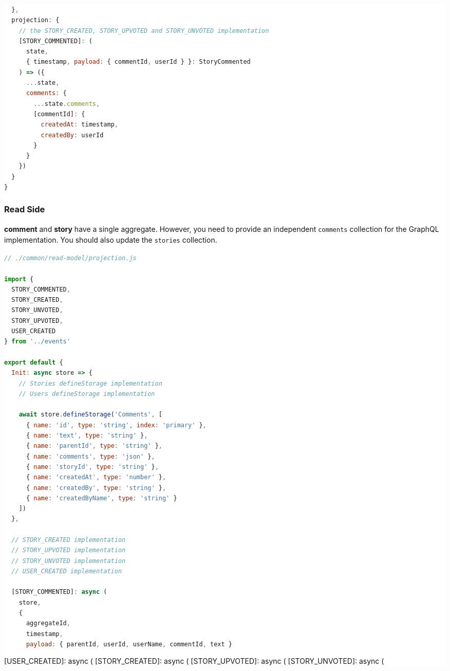 ```js
  },
  projection: {
    // the STORY_CREATED, STORY_UPVOTED and STORY_UNVOTED implementation
    [STORY_COMMENTED]: (
      state,
      { timestamp, payload: { commentId, userId } }: StoryCommented
    ) => ({
      ...state,
      comments: {
        ...state.comments,
        [commentId]: {
          createdAt: timestamp,
          createdBy: userId
        }
      }
    })
  }
}
```

### Read Side

**comment** and **story** have a single aggregate. However, you need to provide an independent `comments` collection for the GraphQL implementation. You should also update the `stories` collection.

```js
// ./common/read-model/projection.js

import {
  STORY_COMMENTED,
  STORY_CREATED,
  STORY_UNVOTED,
  STORY_UPVOTED,
  USER_CREATED
} from '../events'

export default {
  Init: async store => {
    // Stories defineStorage implementation
    // Users defineStorage implementation

    await store.defineStorage('Comments', [
      { name: 'id', type: 'string', index: 'primary' },
      { name: 'text', type: 'string' },
      { name: 'parentId', type: 'string' },
      { name: 'comments', type: 'json' },
      { name: 'storyId', type: 'string' },
      { name: 'createdAt', type: 'number' },
      { name: 'createdBy', type: 'string' },
      { name: 'createdByName', type: 'string' }
    ])
  },

  // STORY_CREATED implementation
  // STORY_UPVOTED implementation
  // STORY_UNVOTED implementation
  // USER_CREATED implementation

  [STORY_COMMENTED]: async (
    store,
    {
      aggregateId,
      timestamp,
      payload: { parentId, userId, userName, commentId, text }
```

  [USER_CREATED]: async (
  [STORY_CREATED]: async (
  [STORY_UPVOTED]: async (
  [STORY_UNVOTED]: async (